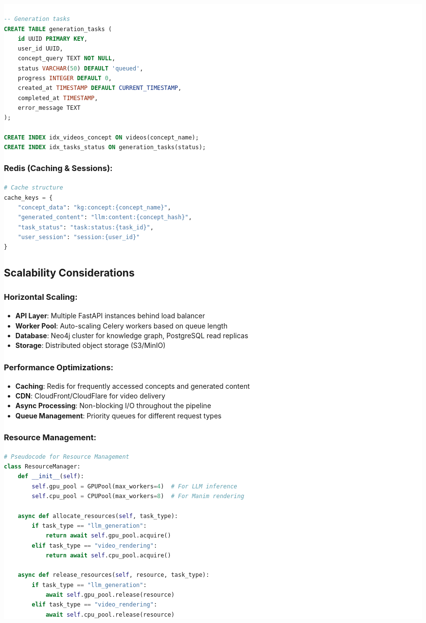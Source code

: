 ```sql

-- Generation tasks
CREATE TABLE generation_tasks (
    id UUID PRIMARY KEY,
    user_id UUID,
    concept_query TEXT NOT NULL,
    status VARCHAR(50) DEFAULT 'queued',
    progress INTEGER DEFAULT 0,
    created_at TIMESTAMP DEFAULT CURRENT_TIMESTAMP,
    completed_at TIMESTAMP,
    error_message TEXT
);

CREATE INDEX idx_videos_concept ON videos(concept_name);
CREATE INDEX idx_tasks_status ON generation_tasks(status);
```

### Redis (Caching & Sessions):
```python
# Cache structure
cache_keys = {
    "concept_data": "kg:concept:{concept_name}",
    "generated_content": "llm:content:{concept_hash}",
    "task_status": "task:status:{task_id}",
    "user_session": "session:{user_id}"
}
```

## Scalability Considerations

### Horizontal Scaling:
- **API Layer**: Multiple FastAPI instances behind load balancer
- **Worker Pool**: Auto-scaling Celery workers based on queue length
- **Database**: Neo4j cluster for knowledge graph, PostgreSQL read replicas
- **Storage**: Distributed object storage (S3/MinIO)

### Performance Optimizations:
- **Caching**: Redis for frequently accessed concepts and generated content
- **CDN**: CloudFront/CloudFlare for video delivery
- **Async Processing**: Non-blocking I/O throughout the pipeline
- **Queue Management**: Priority queues for different request types

### Resource Management:
```python
# Pseudocode for Resource Management
class ResourceManager:
    def __init__(self):
        self.gpu_pool = GPUPool(max_workers=4)  # For LLM inference
        self.cpu_pool = CPUPool(max_workers=8)  # For Manim rendering
    
    async def allocate_resources(self, task_type):
        if task_type == "llm_generation":
            return await self.gpu_pool.acquire()
        elif task_type == "video_rendering":
            return await self.cpu_pool.acquire()
    
    async def release_resources(self, resource, task_type):
        if task_type == "llm_generation":
            await self.gpu_pool.release(resource)
        elif task_type == "video_rendering":
            await self.cpu_pool.release(resource)
```
